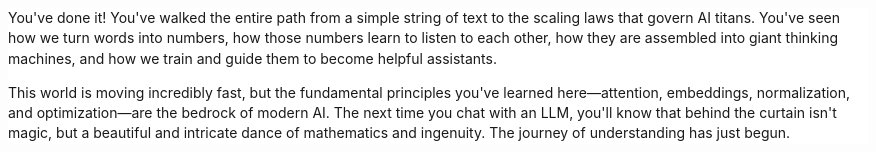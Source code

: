 You've done it! You've walked the entire path from a simple string of text to the scaling laws that govern AI titans. You've seen how we turn words into numbers, how those numbers learn to listen to each other, how they are assembled into giant thinking machines, and how we train and guide them to become helpful assistants.

This world is moving incredibly fast, but the fundamental principles you've learned here—attention, embeddings, normalization, and optimization—are the bedrock of modern AI. The next time you chat with an LLM, you'll know that behind the curtain isn't magic, but a beautiful and intricate dance of mathematics and ingenuity. The journey of understanding has just begun.